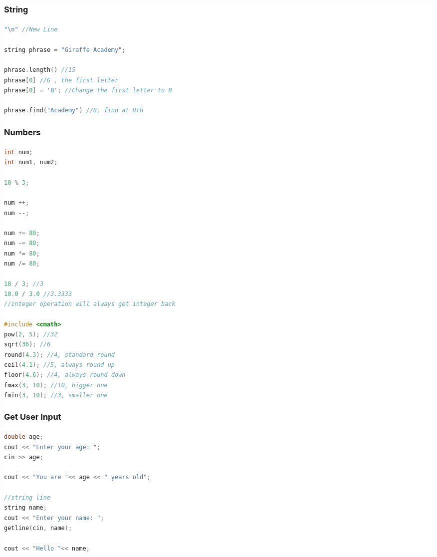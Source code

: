 ### String

```c++
"\n" //New Line

string phrase = "Giraffe Academy";

phrase.length() //15
phrase[0] //G , the first letter
phrase[0] = 'B'; //Change the first letter to B

phrase.find("Academy") //8, find at 8th
```

### Numbers

```c++
int num;
int num1, num2;
   
10 % 3;

num ++;
num --;

num += 80;
num -= 80;
num *= 80;
num /= 80;

10 / 3; //3
10.0 / 3.0 //3.3333
//integer operation will always get integer back

#include <cmath>
pow(2, 5); //32 
sqrt(36); //6
round(4.3); //4, standard round
ceil(4.1); //5, always round up
floor(4.6); //4, always round down
fmax(3, 10); //10, bigger one
fmin(3, 10); //3, smaller one
```



### Get User Input

```c++
double age;
cout << "Enter your age: ";
cin >> age;

cout << "You are "<< age << " years old";

//string line
string name;
cout << "Enter your name: ";
getline(cin, name);

cout << "Hello "<< name;
```
